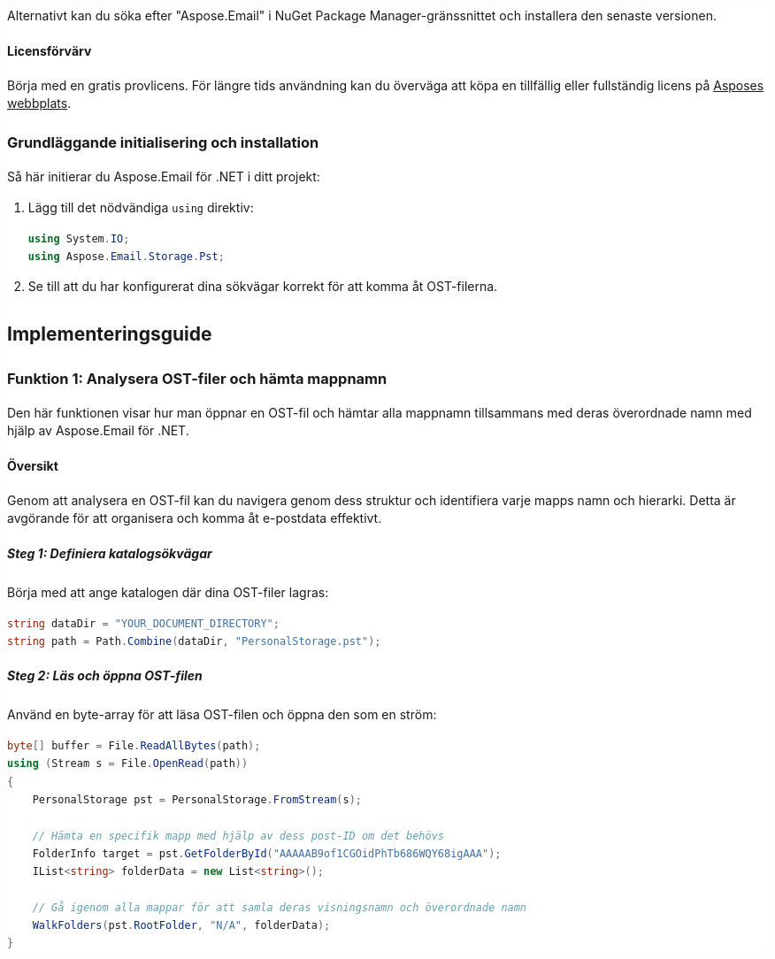 Alternativt kan du söka efter "Aspose.Email" i NuGet Package Manager-gränssnittet och installera den senaste versionen.

#### Licensförvärv

Börja med en gratis provlicens. För längre tids användning kan du överväga att köpa en tillfällig eller fullständig licens på [Asposes webbplats](https://purchase.aspose.com/buy).

### Grundläggande initialisering och installation

Så här initierar du Aspose.Email för .NET i ditt projekt:
1. Lägg till det nödvändiga `using` direktiv:
   ```csharp
   using System.IO;
   using Aspose.Email.Storage.Pst;
   ```
2. Se till att du har konfigurerat dina sökvägar korrekt för att komma åt OST-filerna.

## Implementeringsguide

### Funktion 1: Analysera OST-filer och hämta mappnamn

Den här funktionen visar hur man öppnar en OST-fil och hämtar alla mappnamn tillsammans med deras överordnade namn med hjälp av Aspose.Email för .NET.

#### Översikt
Genom att analysera en OST-fil kan du navigera genom dess struktur och identifiera varje mapps namn och hierarki. Detta är avgörande för att organisera och komma åt e-postdata effektivt.

##### Steg 1: Definiera katalogsökvägar
Börja med att ange katalogen där dina OST-filer lagras:
```csharp
string dataDir = "YOUR_DOCUMENT_DIRECTORY";
string path = Path.Combine(dataDir, "PersonalStorage.pst");
```

##### Steg 2: Läs och öppna OST-filen
Använd en byte-array för att läsa OST-filen och öppna den som en ström:
```csharp
byte[] buffer = File.ReadAllBytes(path);
using (Stream s = File.OpenRead(path))
{
    PersonalStorage pst = PersonalStorage.FromStream(s);
    
    // Hämta en specifik mapp med hjälp av dess post-ID om det behövs
    FolderInfo target = pst.GetFolderById("AAAAAB9of1CGOidPhTb686WQY68igAAA");
    IList<string> folderData = new List<string>();
    
    // Gå igenom alla mappar för att samla deras visningsnamn och överordnade namn
    WalkFolders(pst.RootFolder, "N/A", folderData);
}
```
